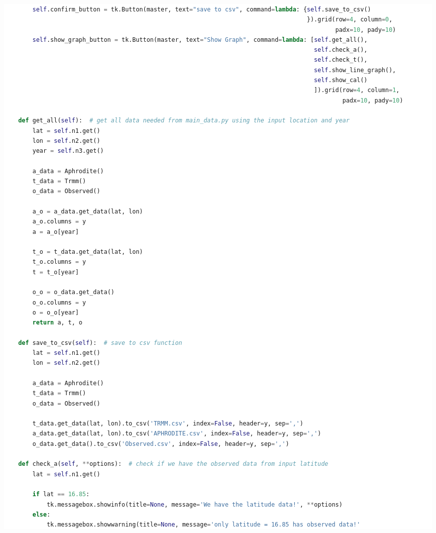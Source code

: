```python
        self.confirm_button = tk.Button(master, text="save to csv", command=lambda: {self.save_to_csv()
                                                                                     }).grid(row=4, column=0,
                                                                                             padx=10, pady=10)
        self.show_graph_button = tk.Button(master, text="Show Graph", command=lambda: [self.get_all(),
                                                                                       self.check_a(),
                                                                                       self.check_t(),
                                                                                       self.show_line_graph(),
                                                                                       self.show_cal()
                                                                                       ]).grid(row=4, column=1,
                                                                                               padx=10, pady=10)

    def get_all(self):  # get all data needed from main_data.py using the input location and year
        lat = self.n1.get()
        lon = self.n2.get()
        year = self.n3.get()

        a_data = Aphrodite()
        t_data = Trmm()
        o_data = Observed()

        a_o = a_data.get_data(lat, lon)
        a_o.columns = y
        a = a_o[year]

        t_o = t_data.get_data(lat, lon)
        t_o.columns = y
        t = t_o[year]

        o_o = o_data.get_data()
        o_o.columns = y
        o = o_o[year]
        return a, t, o

    def save_to_csv(self):  # save to csv function
        lat = self.n1.get()
        lon = self.n2.get()

        a_data = Aphrodite()
        t_data = Trmm()
        o_data = Observed()

        t_data.get_data(lat, lon).to_csv('TRMM.csv', index=False, header=y, sep=',')
        a_data.get_data(lat, lon).to_csv('APHRODITE.csv', index=False, header=y, sep=',')
        o_data.get_data().to_csv('Observed.csv', index=False, header=y, sep=',')

    def check_a(self, **options):  # check if we have the observed data from input latitude
        lat = self.n1.get()

        if lat == 16.85:
            tk.messagebox.showinfo(title=None, message='We have the latitude data!', **options)
        else:
            tk.messagebox.showwarning(title=None, message='only latitude = 16.85 has observed data!'
```